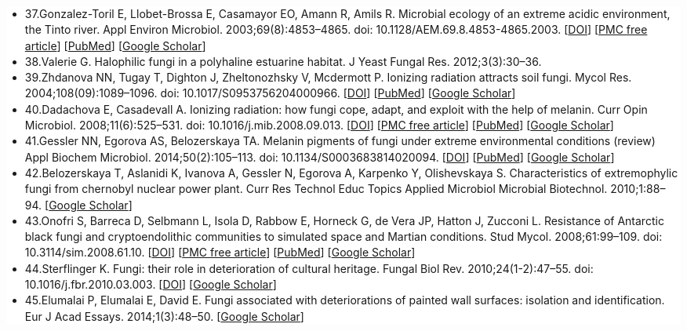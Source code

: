 *   37.Gonzalez-Toril E, Llobet-Brossa E, Casamayor EO, Amann R, Amils R. Microbial ecology of an extreme acidic environment, the Tinto river. Appl Environ Microbiol. 2003;69(8):4853–4865. doi: 10.1128/AEM.69.8.4853-4865.2003. \[[DOI](https://doi.org/10.1128/AEM.69.8.4853-4865.2003)\] \[[PMC free article](https://www.ncbi.nlm.nih.gov/articles/PMC169134/)\] \[[PubMed](https://pubmed.ncbi.nlm.nih.gov/12902280/)\] \[[Google Scholar](https://scholar.google.com/scholar_lookup?journal=Appl%20Environ%20Microbiol&title=Microbial%20ecology%20of%20an%20extreme%20acidic%20environment,%20the%20Tinto%20river&author=E%20Gonzalez-Toril&author=E%20Llobet-Brossa&author=EO%20Casamayor&author=R%20Amann&author=R%20Amils&volume=69&issue=8&publication_year=2003&pages=4853-4865&pmid=12902280&doi=10.1128/AEM.69.8.4853-4865.2003&)\]
*   38.Valerie G. Halophilic fungi in a polyhaline estuarine habitat. J Yeast Fungal Res. 2012;3(3):30–36.
*   39.Zhdanova NN, Tugay T, Dighton J, Zheltonozhsky V, Mcdermott P. Ionizing radiation attracts soil fungi. Mycol Res. 2004;108(09):1089–1096. doi: 10.1017/S0953756204000966. \[[DOI](https://doi.org/10.1017/S0953756204000966)\] \[[PubMed](https://pubmed.ncbi.nlm.nih.gov/15506020/)\] \[[Google Scholar](https://scholar.google.com/scholar_lookup?journal=Mycol%20Res&title=Ionizing%20radiation%20attracts%20soil%20fungi&author=NN%20Zhdanova&author=T%20Tugay&author=J%20Dighton&author=V%20Zheltonozhsky&author=P%20Mcdermott&volume=108&issue=09&publication_year=2004&pages=1089-1096&pmid=15506020&doi=10.1017/S0953756204000966&)\]
*   40.Dadachova E, Casadevall A. Ionizing radiation: how fungi cope, adapt, and exploit with the help of melanin. Curr Opin Microbiol. 2008;11(6):525–531. doi: 10.1016/j.mib.2008.09.013. \[[DOI](https://doi.org/10.1016/j.mib.2008.09.013)\] \[[PMC free article](https://www.ncbi.nlm.nih.gov/articles/PMC2677413/)\] \[[PubMed](https://pubmed.ncbi.nlm.nih.gov/18848901/)\] \[[Google Scholar](https://scholar.google.com/scholar_lookup?journal=Curr%20Opin%20Microbiol&title=Ionizing%20radiation:%20how%20fungi%20cope,%20adapt,%20and%20exploit%20with%20the%20help%20of%20melanin&author=E%20Dadachova&author=A%20Casadevall&volume=11&issue=6&publication_year=2008&pages=525-531&pmid=18848901&doi=10.1016/j.mib.2008.09.013&)\]
*   41.Gessler NN, Egorova AS, Belozerskaya TA. Melanin pigments of fungi under extreme environmental conditions (review) Appl Biochem Microbiol. 2014;50(2):105–113. doi: 10.1134/S0003683814020094. \[[DOI](https://doi.org/10.1134/S0003683814020094)\] \[[PubMed](https://pubmed.ncbi.nlm.nih.gov/25272728/)\] \[[Google Scholar](https://scholar.google.com/scholar_lookup?journal=Appl%20Biochem%20Microbiol&title=Melanin%20pigments%20of%20fungi%20under%20extreme%20environmental%20conditions%20\(review\)&author=NN%20Gessler&author=AS%20Egorova&author=TA%20Belozerskaya&volume=50&issue=2&publication_year=2014&pages=105-113&pmid=25272728&doi=10.1134/S0003683814020094&)\]
*   42.Belozerskaya T, Aslanidi K, Ivanova A, Gessler N, Egorova A, Karpenko Y, Olishevskaya S. Characteristics of extremophylic fungi from chernobyl nuclear power plant. Curr Res Technol Educ Topics Applied Microbiol Microbial Biotechnol. 2010;1:88–94. \[[Google Scholar](https://scholar.google.com/scholar_lookup?journal=Curr%20Res%20Technol%20Educ%20Topics%20Applied%20Microbiol%20Microbial%20Biotechnol&title=Characteristics%20of%20extremophylic%20fungi%20from%20chernobyl%20nuclear%20power%20plant&author=T%20Belozerskaya&author=K%20Aslanidi&author=A%20Ivanova&author=N%20Gessler&author=A%20Egorova&volume=1&publication_year=2010&pages=88-94&)\]
*   43.Onofri S, Barreca D, Selbmann L, Isola D, Rabbow E, Horneck G, de Vera JP, Hatton J, Zucconi L. Resistance of Antarctic black fungi and cryptoendolithic communities to simulated space and Martian conditions. Stud Mycol. 2008;61:99–109. doi: 10.3114/sim.2008.61.10. \[[DOI](https://doi.org/10.3114/sim.2008.61.10)\] \[[PMC free article](https://www.ncbi.nlm.nih.gov/articles/PMC2610303/)\] \[[PubMed](https://pubmed.ncbi.nlm.nih.gov/19287532/)\] \[[Google Scholar](https://scholar.google.com/scholar_lookup?journal=Stud%20Mycol&title=Resistance%20of%20Antarctic%20black%20fungi%20and%20cryptoendolithic%20communities%20to%20simulated%20space%20and%20Martian%20conditions&author=S%20Onofri&author=D%20Barreca&author=L%20Selbmann&author=D%20Isola&author=E%20Rabbow&volume=61&publication_year=2008&pages=99-109&pmid=19287532&doi=10.3114/sim.2008.61.10&)\]
*   44.Sterflinger K. Fungi: their role in deterioration of cultural heritage. Fungal Biol Rev. 2010;24(1-2):47–55. doi: 10.1016/j.fbr.2010.03.003. \[[DOI](https://doi.org/10.1016/j.fbr.2010.03.003)\] \[[Google Scholar](https://scholar.google.com/scholar_lookup?journal=Fungal%20Biol%20Rev&title=Fungi:%20their%20role%20in%20deterioration%20of%20cultural%20heritage&author=K%20Sterflinger&volume=24&issue=1-2&publication_year=2010&pages=47-55&doi=10.1016/j.fbr.2010.03.003&)\]
*   45.Elumalai P, Elumalai E, David E. Fungi associated with deteriorations of painted wall surfaces: isolation and identification. Eur J Acad Essays. 2014;1(3):48–50. \[[Google Scholar](https://scholar.google.com/scholar_lookup?journal=Eur%20J%20Acad%20Essays&title=Fungi%20associated%20with%20deteriorations%20of%20painted%20wall%20surfaces:%20isolation%20and%20identification&author=P%20Elumalai&author=E%20Elumalai&author=E%20David&volume=1&issue=3&publication_year=2014&pages=48-50&)\]